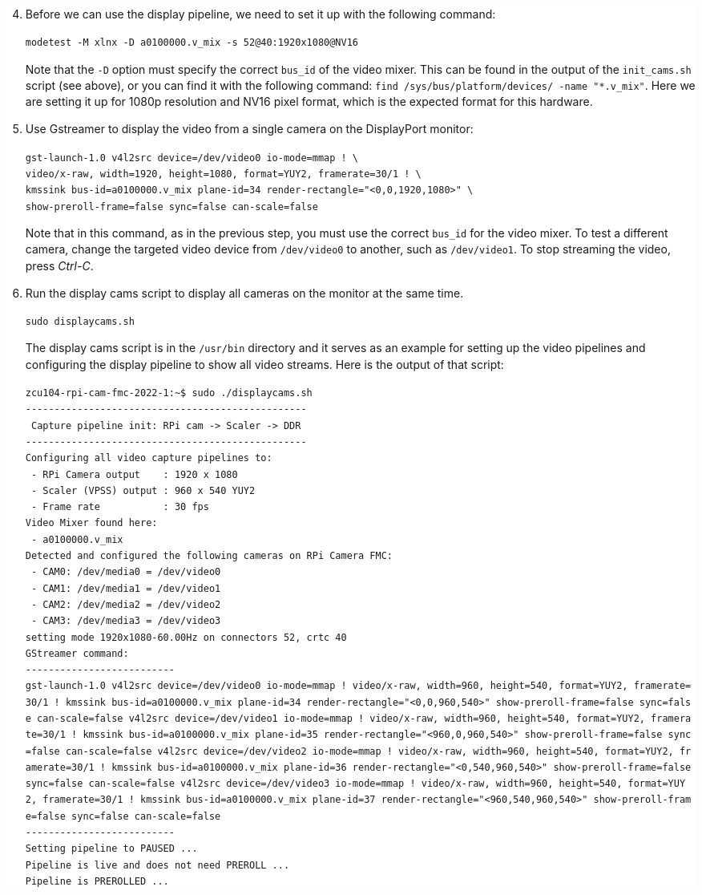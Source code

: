 4. Before we can use the display pipeline, we need to set it up with the following command:
   ```
   modetest -M xlnx -D a0100000.v_mix -s 52@40:1920x1080@NV16
   ```
   Note that the `-D` option must specify the correct `bus_id` of the video mixer. This can be found in the
   output of the `init_cams.sh` script (see above), or you can find it with the following command: 
   `find /sys/bus/platform/devices/ -name "*.v_mix"`.
   Here we are setting it up for 1080p resolution and NV16 pixel format, which is the expected format for
   this hardware.

5. Use Gstreamer to display the video from a single camera on the DisplayPort monitor:
   ```
   gst-launch-1.0 v4l2src device=/dev/video0 io-mode=mmap ! \
   video/x-raw, width=1920, height=1080, format=YUY2, framerate=30/1 ! \
   kmssink bus-id=a0100000.v_mix plane-id=34 render-rectangle="<0,0,1920,1080>" \
   show-preroll-frame=false sync=false can-scale=false
   ```
   Note that in this command, as in the previous step, you must use the correct `bus_id` for the video mixer.
   To test a different camera, change the targeted video device from `/dev/video0` to another, such as
   `/dev/video1`. To stop streaming the video, press *Ctrl-C*.
   
6. Run the display cams script to display all cameras on the monitor at the same time.
   ```
   sudo displaycams.sh
   ```
   The display cams script is in the `/usr/bin` directory and it serves as an example for setting up the
   video pipelines and configuring the display pipeline to show all video streams. Here is the output of that
   script:
   ```
   zcu104-rpi-cam-fmc-2022-1:~$ sudo ./displaycams.sh
   -------------------------------------------------
    Capture pipeline init: RPi cam -> Scaler -> DDR
   -------------------------------------------------
   Configuring all video capture pipelines to:
    - RPi Camera output    : 1920 x 1080
    - Scaler (VPSS) output : 960 x 540 YUY2
    - Frame rate           : 30 fps
   Video Mixer found here:
    - a0100000.v_mix
   Detected and configured the following cameras on RPi Camera FMC:
    - CAM0: /dev/media0 = /dev/video0
    - CAM1: /dev/media1 = /dev/video1
    - CAM2: /dev/media2 = /dev/video2
    - CAM3: /dev/media3 = /dev/video3
   setting mode 1920x1080-60.00Hz on connectors 52, crtc 40
   GStreamer command:
   --------------------------
   gst-launch-1.0 v4l2src device=/dev/video0 io-mode=mmap ! video/x-raw, width=960, height=540, format=YUY2, framerate=30/1 ! kmssink bus-id=a0100000.v_mix plane-id=34 render-rectangle="<0,0,960,540>" show-preroll-frame=false sync=false can-scale=false v4l2src device=/dev/video1 io-mode=mmap ! video/x-raw, width=960, height=540, format=YUY2, framerate=30/1 ! kmssink bus-id=a0100000.v_mix plane-id=35 render-rectangle="<960,0,960,540>" show-preroll-frame=false sync=false can-scale=false v4l2src device=/dev/video2 io-mode=mmap ! video/x-raw, width=960, height=540, format=YUY2, framerate=30/1 ! kmssink bus-id=a0100000.v_mix plane-id=36 render-rectangle="<0,540,960,540>" show-preroll-frame=false sync=false can-scale=false v4l2src device=/dev/video3 io-mode=mmap ! video/x-raw, width=960, height=540, format=YUY2, framerate=30/1 ! kmssink bus-id=a0100000.v_mix plane-id=37 render-rectangle="<960,540,960,540>" show-preroll-frame=false sync=false can-scale=false
   --------------------------
   Setting pipeline to PAUSED ...
   Pipeline is live and does not need PREROLL ...
   Pipeline is PREROLLED ...
   ```